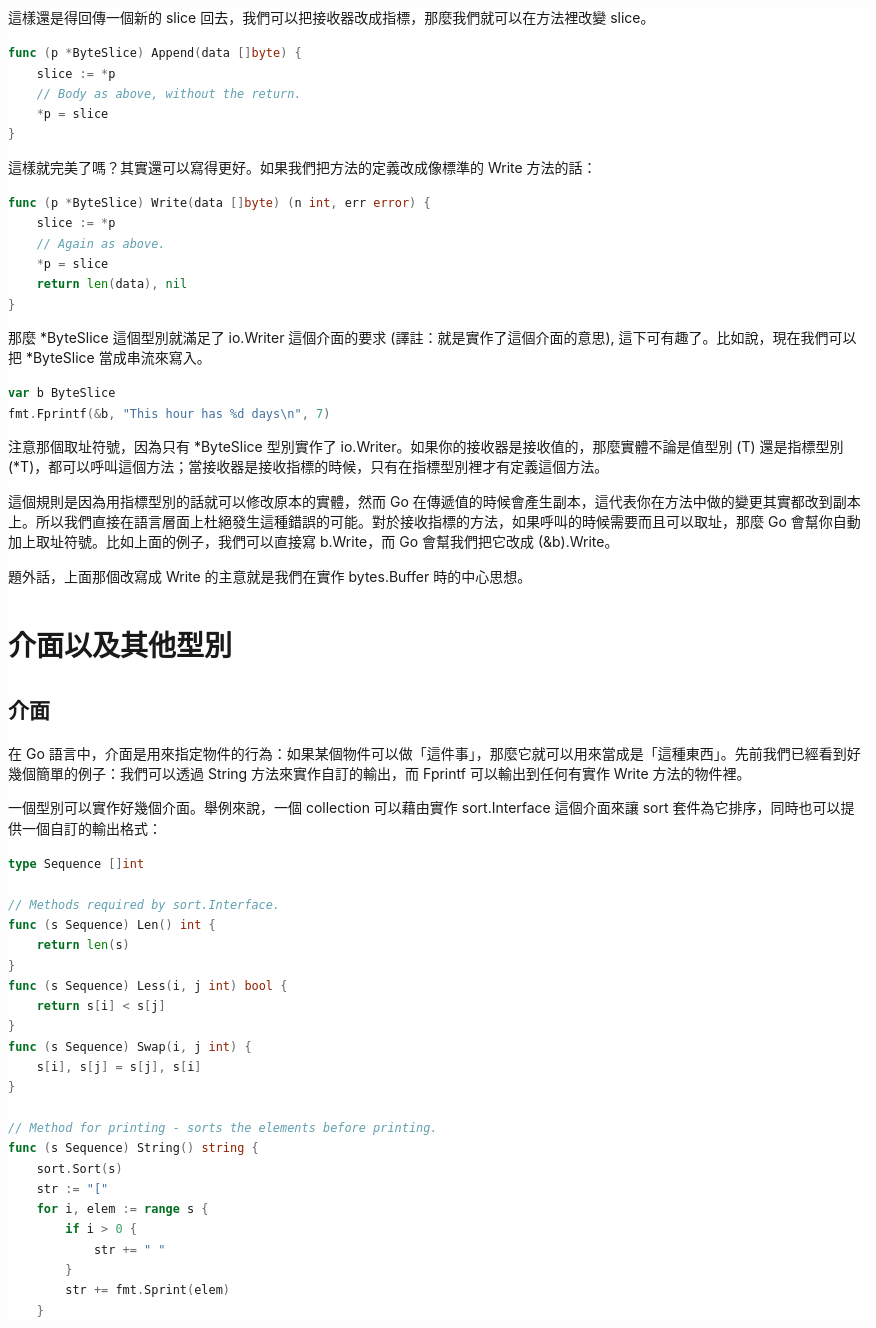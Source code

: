 這樣還是得回傳一個新的 slice 回去，我們可以把接收器改成指標，那麼我們就可以在方法裡改變 slice。  
  
``` go    
func (p *ByteSlice) Append(data []byte) {    
    slice := *p    
    // Body as above, without the return.    
    *p = slice    
}    
```  
  
這樣就完美了嗎？其實還可以寫得更好。如果我們把方法的定義改成像標準的 Write 方法的話：  
  
``` go    
func (p *ByteSlice) Write(data []byte) (n int, err error) {    
    slice := *p    
    // Again as above.    
    *p = slice    
    return len(data), nil    
}    
```  
  
那麼 *ByteSlice 這個型別就滿足了 io.Writer 這個介面的要求 (譯註：就是實作了這個介面的意思), 這下可有趣了。比如說，現在我們可以把 *ByteSlice 當成串流來寫入。  
  
``` go    
var b ByteSlice    
fmt.Fprintf(&b, "This hour has %d days\n", 7)    
```  
  
注意那個取址符號，因為只有 *ByteSlice 型別實作了 io.Writer。如果你的接收器是接收值的，那麼實體不論是值型別 (T) 還是指標型別 (*T)，都可以呼叫這個方法；當接收器是接收指標的時候，只有在指標型別裡才有定義這個方法。  
  
這個規則是因為用指標型別的話就可以修改原本的實體，然而 Go 在傳遞值的時候會產生副本，這代表你在方法中做的變更其實都改到副本上。所以我們直接在語言層面上杜絕發生這種錯誤的可能。對於接收指標的方法，如果呼叫的時候需要而且可以取址，那麼 Go 會幫你自動加上取址符號。比如上面的例子，我們可以直接寫 b.Write，而 Go 會幫我們把它改成 (&b).Write。  
  
題外話，上面那個改寫成 Write 的主意就是我們在實作 bytes.Buffer 時的中心思想。  
  
# 介面以及其他型別  
## 介面  
  
在 Go 語言中，介面是用來指定物件的行為：如果某個物件可以做「這件事」，那麼它就可以用來當成是「這種東西」。先前我們已經看到好幾個簡單的例子：我們可以透過 String 方法來實作自訂的輸出，而 Fprintf 可以輸出到任何有實作 Write 方法的物件裡。  
  
一個型別可以實作好幾個介面。舉例來說，一個 collection 可以藉由實作 sort.Interface 這個介面來讓 sort 套件為它排序，同時也可以提供一個自訂的輸出格式：  
  
``` go    
type Sequence []int  
  
// Methods required by sort.Interface.  
func (s Sequence) Len() int {  
    return len(s)  
}  
func (s Sequence) Less(i, j int) bool {  
    return s[i] < s[j]  
}  
func (s Sequence) Swap(i, j int) {  
    s[i], s[j] = s[j], s[i]  
}  
  
// Method for printing - sorts the elements before printing.  
func (s Sequence) String() string {  
    sort.Sort(s)  
    str := "["  
    for i, elem := range s {  
        if i > 0 {  
            str += " "  
        }  
        str += fmt.Sprint(elem)  
    }  
```